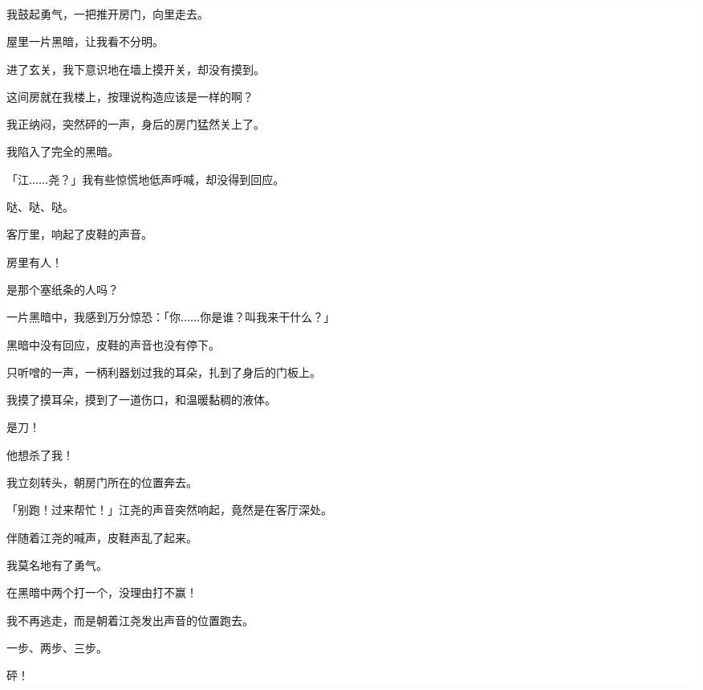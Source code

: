 我鼓起勇气，一把推开房门，向里走去。


屋里一片黑暗，让我看不分明。


进了玄关，我下意识地在墙上摸开关，却没有摸到。


这间房就在我楼上，按理说构造应该是一样的啊？


我正纳闷，突然砰的一声，身后的房门猛然关上了。


我陷入了完全的黑暗。


「江……尧？」我有些惊慌地低声呼喊，却没得到回应。


哒、哒、哒。


客厅里，响起了皮鞋的声音。


房里有人！


是那个塞纸条的人吗？


一片黑暗中，我感到万分惊恐：「你……你是谁？叫我来干什么？」


黑暗中没有回应，皮鞋的声音也没有停下。


只听噌的一声，一柄利器划过我的耳朵，扎到了身后的门板上。


我摸了摸耳朵，摸到了一道伤口，和温暖黏稠的液体。


是刀！


他想杀了我！


我立刻转头，朝房门所在的位置奔去。


「别跑！过来帮忙！」江尧的声音突然响起，竟然是在客厅深处。


伴随着江尧的喊声，皮鞋声乱了起来。


我莫名地有了勇气。


在黑暗中两个打一个，没理由打不赢！


我不再逃走，而是朝着江尧发出声音的位置跑去。


一步、两步、三步。


砰！

